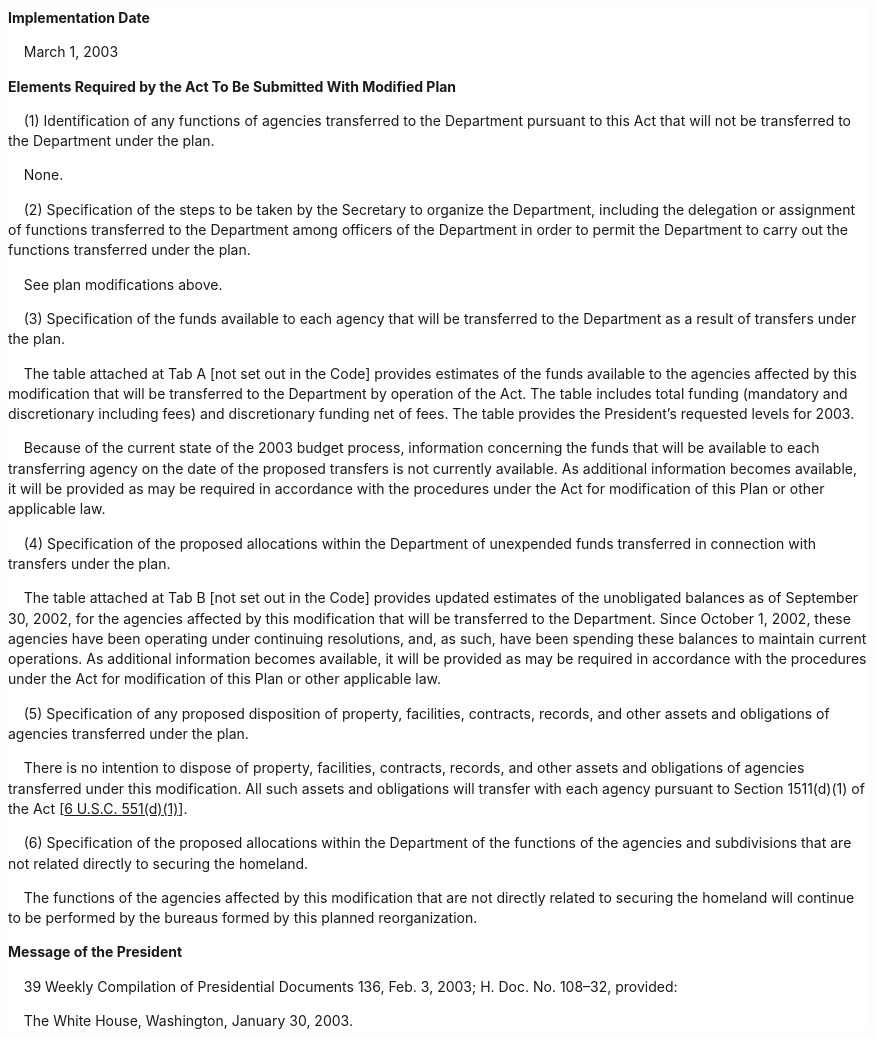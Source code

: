  __Implementation Date__ 

    March 1, 2003

 __Elements Required by the Act To Be Submitted With Modified Plan__ 

    (1) Identification of any functions of agencies transferred to the Department pursuant to this Act that will not be transferred to the Department under the plan.

    None.

    (2) Specification of the steps to be taken by the Secretary to organize the Department, including the delegation or assignment of functions transferred to the Department among officers of the Department in order to permit the Department to carry out the functions transferred under the plan.

    See plan modifications above.

    (3) Specification of the funds available to each agency that will be transferred to the Department as a result of transfers under the plan.

    The table attached at Tab A \[not set out in the Code\] provides estimates of the funds available to the agencies affected by this modification that will be transferred to the Department by operation of the Act. The table includes total funding (mandatory and discretionary including fees) and discretionary funding net of fees. The table provides the President’s requested levels for 2003.

    Because of the current state of the 2003 budget process, information concerning the funds that will be available to each transferring agency on the date of the proposed transfers is not currently available. As additional information becomes available, it will be provided as may be required in accordance with the procedures under the Act for modification of this Plan or other applicable law.

    (4) Specification of the proposed allocations within the Department of unexpended funds transferred in connection with transfers under the plan.

    The table attached at Tab B \[not set out in the Code\] provides updated estimates of the unobligated balances as of September 30, 2002, for the agencies affected by this modification that will be transferred to the Department. Since October 1, 2002, these agencies have been operating under continuing resolutions, and, as such, have been spending these balances to maintain current operations. As additional information becomes available, it will be provided as may be required in accordance with the procedures under the Act for modification of this Plan or other applicable law.

    (5) Specification of any proposed disposition of property, facilities, contracts, records, and other assets and obligations of agencies transferred under the plan.

    There is no intention to dispose of property, facilities, contracts, records, and other assets and obligations of agencies transferred under this modification. All such assets and obligations will transfer with each agency pursuant to Section 1511(d)(1) of the Act \[[6 U.S.C. 551(d)(1)][/us/usc/t6/s551/d/1]\].

    (6) Specification of the proposed allocations within the Department of the functions of the agencies and subdivisions that are not related directly to securing the homeland.

    The functions of the agencies affected by this modification that are not directly related to securing the homeland will continue to be performed by the bureaus formed by this planned reorganization.

 __Message of the President__ 

    39 Weekly Compilation of Presidential Documents 136, Feb. 3, 2003; H. Doc. No. 108–32, provided:

    The White House, Washington, January 30, 2003.


[/us/usc/t5/s905/b]: https://publicdocs.github.io/go/links?ns=uslm&ref=%2Fus%2Fusc%2Ft5%2Fs905%2Fb
[/us/pl/107/296/s1502]: https://publicdocs.github.io/go/links?ns=uslm&ref=%2Fus%2Fpl%2F107%2F296%2Fs1502
[/us/stat/116/2308]: https://publicdocs.github.io/go/links?ns=uslm&ref=%2Fus%2Fstat%2F116%2F2308
[/us/pl/107/296]: https://publicdocs.github.io/go/links?ns=uslm&ref=%2Fus%2Fpl%2F107%2F296
[/us/stat/116/2135]: https://publicdocs.github.io/go/links?ns=uslm&ref=%2Fus%2Fstat%2F116%2F2135
[/us/usc/t6/s101]: https://publicdocs.github.io/go/links?ns=uslm&ref=%2Fus%2Fusc%2Ft6%2Fs101
[/us/usc/t6/s542]: https://publicdocs.github.io/go/links?ns=uslm&ref=%2Fus%2Fusc%2Ft6%2Fs542
[/us/pl/107/296]: https://publicdocs.github.io/go/links?ns=uslm&ref=%2Fus%2Fpl%2F107%2F296
[/us/stat/116/2135]: https://publicdocs.github.io/go/links?ns=uslm&ref=%2Fus%2Fstat%2F116%2F2135
[/us/usc/t6/s121/g/1]: https://publicdocs.github.io/go/links?ns=uslm&ref=%2Fus%2Fusc%2Ft6%2Fs121%2Fg%2F1
[/us/usc/t6/s231/c]: https://publicdocs.github.io/go/links?ns=uslm&ref=%2Fus%2Fusc%2Ft6%2Fs231%2Fc
[/us/usc/t6/s211]: https://publicdocs.github.io/go/links?ns=uslm&ref=%2Fus%2Fusc%2Ft6%2Fs211
[/us/usc/t6/s279]: https://publicdocs.github.io/go/links?ns=uslm&ref=%2Fus%2Fusc%2Ft6%2Fs279
[/us/usc/t6/s101]: https://publicdocs.github.io/go/links?ns=uslm&ref=%2Fus%2Fusc%2Ft6%2Fs101
[/us/usc/t6/s231/b]: https://publicdocs.github.io/go/links?ns=uslm&ref=%2Fus%2Fusc%2Ft6%2Fs231%2Fb
[/us/usc/t6/s556]: https://publicdocs.github.io/go/links?ns=uslm&ref=%2Fus%2Fusc%2Ft6%2Fs556
[/us/usc/t6/s121]: https://publicdocs.github.io/go/links?ns=uslm&ref=%2Fus%2Fusc%2Ft6%2Fs121
[/us/usc/t50/s3001]: https://publicdocs.github.io/go/links?ns=uslm&ref=%2Fus%2Fusc%2Ft50%2Fs3001
[/us/usc/t6/s182]: https://publicdocs.github.io/go/links?ns=uslm&ref=%2Fus%2Fusc%2Ft6%2Fs182
[/us/usc/t6/s202]: https://publicdocs.github.io/go/links?ns=uslm&ref=%2Fus%2Fusc%2Ft6%2Fs202
[/us/usc/t6/s236]: https://publicdocs.github.io/go/links?ns=uslm&ref=%2Fus%2Fusc%2Ft6%2Fs236
[/us/usc/t6/s231]: https://publicdocs.github.io/go/links?ns=uslm&ref=%2Fus%2Fusc%2Ft6%2Fs231
[/us/usc/t6/s251]: https://publicdocs.github.io/go/links?ns=uslm&ref=%2Fus%2Fusc%2Ft6%2Fs251
[/us/usc/t6/s238]: https://publicdocs.github.io/go/links?ns=uslm&ref=%2Fus%2Fusc%2Ft6%2Fs238
[/us/usc/t6/s314]: https://publicdocs.github.io/go/links?ns=uslm&ref=%2Fus%2Fusc%2Ft6%2Fs314
[/us/usc/t6/s271]: https://publicdocs.github.io/go/links?ns=uslm&ref=%2Fus%2Fusc%2Ft6%2Fs271
[/us/usc/t6/s272]: https://publicdocs.github.io/go/links?ns=uslm&ref=%2Fus%2Fusc%2Ft6%2Fs272
[/us/pl/107/294]: https://publicdocs.github.io/go/links?ns=uslm&ref=%2Fus%2Fpl%2F107%2F294
[/us/stat/116/2062]: https://publicdocs.github.io/go/links?ns=uslm&ref=%2Fus%2Fstat%2F116%2F2062
[/us/usc/t6/s551/d/1]: https://publicdocs.github.io/go/links?ns=uslm&ref=%2Fus%2Fusc%2Ft6%2Fs551%2Fd%2F1
[/us/usc/t6/s541/a/2]: https://publicdocs.github.io/go/links?ns=uslm&ref=%2Fus%2Fusc%2Ft6%2Fs541%2Fa%2F2
[/us/pl/108/276]: https://publicdocs.github.io/go/links?ns=uslm&ref=%2Fus%2Fpl%2F108%2F276
[/us/usc/t42/s247d–6b]: https://publicdocs.github.io/go/links?ns=uslm&ref=%2Fus%2Fusc%2Ft42%2Fs247d%E2%80%936b
[/us/usc/t6/s542]: https://publicdocs.github.io/go/links?ns=uslm&ref=%2Fus%2Fusc%2Ft6%2Fs542
[/us/pl/107/296]: https://publicdocs.github.io/go/links?ns=uslm&ref=%2Fus%2Fpl%2F107%2F296
[/us/stat/116/2135]: https://publicdocs.github.io/go/links?ns=uslm&ref=%2Fus%2Fstat%2F116%2F2135
[/us/usc/t6/s251]: https://publicdocs.github.io/go/links?ns=uslm&ref=%2Fus%2Fusc%2Ft6%2Fs251
[/us/usc/t6/s271]: https://publicdocs.github.io/go/links?ns=uslm&ref=%2Fus%2Fusc%2Ft6%2Fs271
[/us/usc/t6/s251]: https://publicdocs.github.io/go/links?ns=uslm&ref=%2Fus%2Fusc%2Ft6%2Fs251
[/us/usc/t6/s271]: https://publicdocs.github.io/go/links?ns=uslm&ref=%2Fus%2Fusc%2Ft6%2Fs271
[/us/usc/t6/s551/d/1]: https://publicdocs.github.io/go/links?ns=uslm&ref=%2Fus%2Fusc%2Ft6%2Fs551%2Fd%2F1
[/us/usc/t6/s542]: https://publicdocs.github.io/go/links?ns=uslm&ref=%2Fus%2Fusc%2Ft6%2Fs542
[/us/pl/107/296]: https://publicdocs.github.io/go/links?ns=uslm&ref=%2Fus%2Fpl%2F107%2F296
